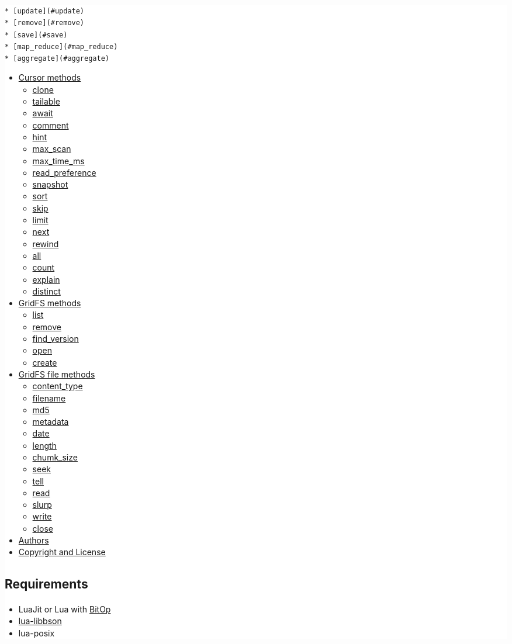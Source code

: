     * [update](#update)
    * [remove](#remove)
    * [save](#save)
    * [map_reduce](#map_reduce)
    * [aggregate](#aggregate)
  * [Cursor methods](#cursor-methods)
    * [clone](#clone)
    * [tailable](#tailable)
    * [await](#await)
    * [comment](#comment)
    * [hint](#hint)
    * [max_scan](#max_scan)
    * [max_time_ms](#max_time_ms)
    * [read_preference](#read_preference)
    * [snapshot](#snapshot)
    * [sort](#sort)
    * [skip](#skip)
    * [limit](#limit)
    * [next](#next)
    * [rewind](#rewind)
    * [all](#all)
    * [count](#count)
    * [explain](#explain)
    * [distinct](#distinct)
  * [GridFS methods](#gridfs-methods)
    * [list](#list)
    * [remove](#remove-1)
    * [find_version](#find_version)
    * [open](#open)
    * [create](#create-1)
  * [GridFS file methods](#gridfs-file-methods)
    * [content_type](#content_type)
    * [filename](#filename)
    * [md5](#md5)
    * [metadata](#metadata)
    * [date](#date)
    * [length](#length)
    * [chumk_size](#chunk_size)
    * [seek](#seek)
    * [tell](#tell)
    * [read](#read)
    * [slurp](#slurp)
    * [write](#write)
    * [close](#close-1)
* [Authors](#authors)
* [Copyright and License](#copyright-and-license)

## Requirements

* LuaJit or Lua with [BitOp](http://bitop.luajit.org/)
* [lua-libbson](https://github.com/isage/lua-cbson)
* lua-posix
